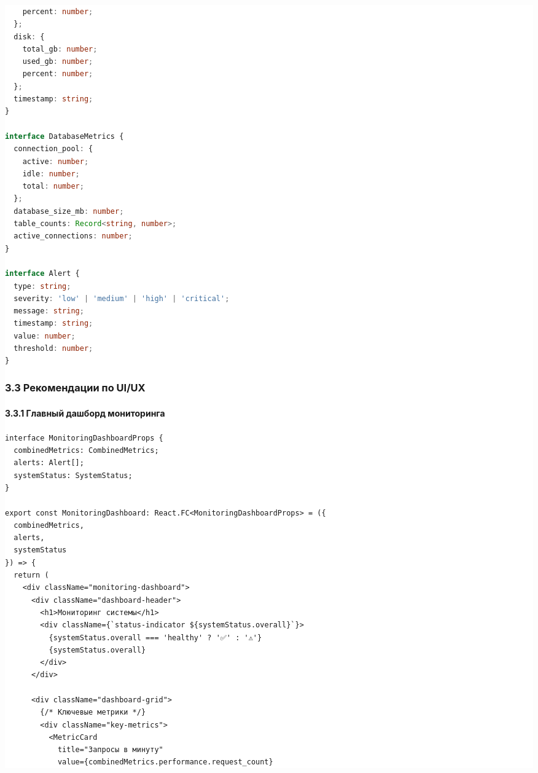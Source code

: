 ```typescript
    percent: number;
  };
  disk: {
    total_gb: number;
    used_gb: number;
    percent: number;
  };
  timestamp: string;
}

interface DatabaseMetrics {
  connection_pool: {
    active: number;
    idle: number;
    total: number;
  };
  database_size_mb: number;
  table_counts: Record<string, number>;
  active_connections: number;
}

interface Alert {
  type: string;
  severity: 'low' | 'medium' | 'high' | 'critical';
  message: string;
  timestamp: string;
  value: number;
  threshold: number;
}
```

### 3.3 Рекомендации по UI/UX

#### 3.3.1 Главный дашборд мониторинга

```tsx
interface MonitoringDashboardProps {
  combinedMetrics: CombinedMetrics;
  alerts: Alert[];
  systemStatus: SystemStatus;
}

export const MonitoringDashboard: React.FC<MonitoringDashboardProps> = ({
  combinedMetrics,
  alerts,
  systemStatus
}) => {
  return (
    <div className="monitoring-dashboard">
      <div className="dashboard-header">
        <h1>Мониторинг системы</h1>
        <div className={`status-indicator ${systemStatus.overall}`}>
          {systemStatus.overall === 'healthy' ? '✅' : '⚠️'}
          {systemStatus.overall}
        </div>
      </div>
      
      <div className="dashboard-grid">
        {/* Ключевые метрики */}
        <div className="key-metrics">
          <MetricCard
            title="Запросы в минуту"
            value={combinedMetrics.performance.request_count}
```